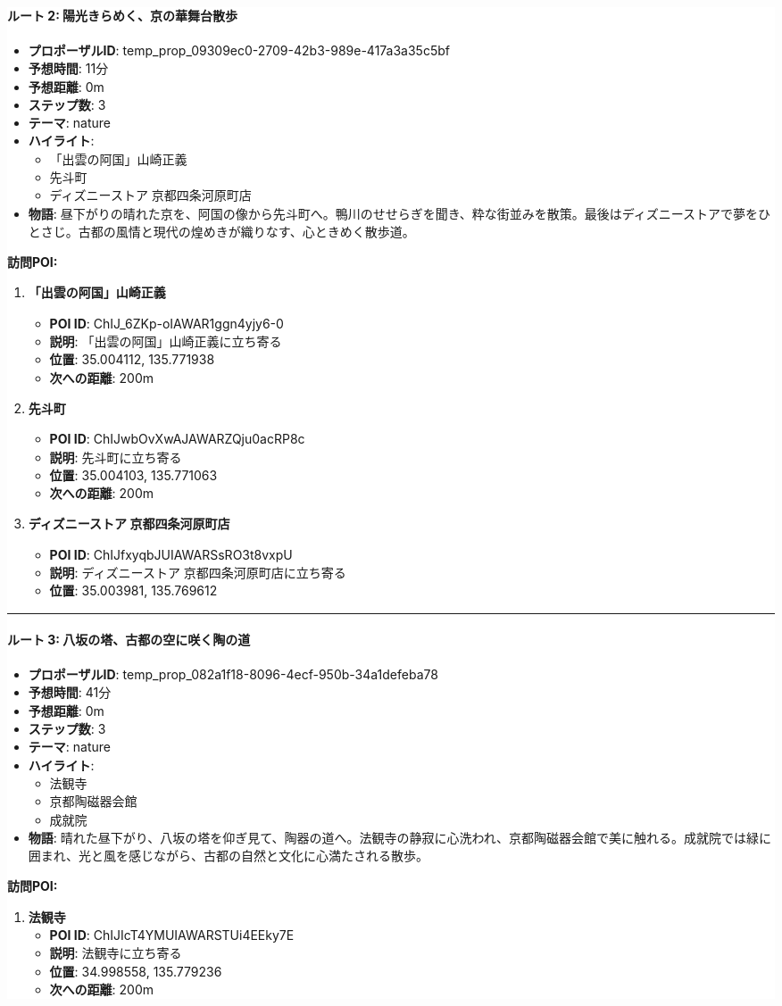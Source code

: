 
#### ルート 2: 陽光きらめく、京の華舞台散歩

- **プロポーザルID**: temp_prop_09309ec0-2709-42b3-989e-417a3a35c5bf
- **予想時間**: 11分
- **予想距離**: 0m
- **ステップ数**: 3
- **テーマ**: nature
- **ハイライト**:
  - 「出雲の阿国」山崎正義
  - 先斗町
  - ディズニーストア 京都四条河原町店
- **物語**: 昼下がりの晴れた京を、阿国の像から先斗町へ。鴨川のせせらぎを聞き、粋な街並みを散策。最後はディズニーストアで夢をひとさじ。古都の風情と現代の煌めきが織りなす、心ときめく散歩道。

**訪問POI:**

1. **「出雲の阿国」山崎正義**
   - **POI ID**: ChIJ_6ZKp-oIAWAR1ggn4yjy6-0
   - **説明**: 「出雲の阿国」山崎正義に立ち寄る
   - **位置**: 35.004112, 135.771938
   - **次への距離**: 200m

2. **先斗町**
   - **POI ID**: ChIJwbOvXwAJAWARZQju0acRP8c
   - **説明**: 先斗町に立ち寄る
   - **位置**: 35.004103, 135.771063
   - **次への距離**: 200m

3. **ディズニーストア 京都四条河原町店**
   - **POI ID**: ChIJfxyqbJUIAWARSsRO3t8vxpU
   - **説明**: ディズニーストア 京都四条河原町店に立ち寄る
   - **位置**: 35.003981, 135.769612

---

#### ルート 3: 八坂の塔、古都の空に咲く陶の道

- **プロポーザルID**: temp_prop_082a1f18-8096-4ecf-950b-34a1defeba78
- **予想時間**: 41分
- **予想距離**: 0m
- **ステップ数**: 3
- **テーマ**: nature
- **ハイライト**:
  - 法観寺
  - 京都陶磁器会館
  - 成就院
- **物語**: 晴れた昼下がり、八坂の塔を仰ぎ見て、陶器の道へ。法観寺の静寂に心洗われ、京都陶磁器会館で美に触れる。成就院では緑に囲まれ、光と風を感じながら、古都の自然と文化に心満たされる散歩。

**訪問POI:**

1. **法観寺**
   - **POI ID**: ChIJIcT4YMUIAWARSTUi4EEky7E
   - **説明**: 法観寺に立ち寄る
   - **位置**: 34.998558, 135.779236
   - **次への距離**: 200m
